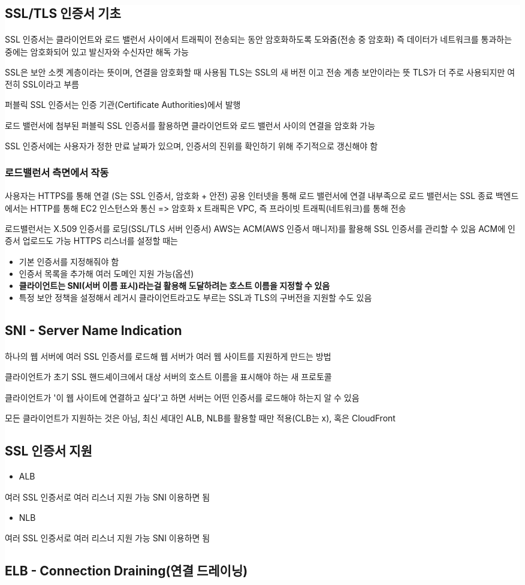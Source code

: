 ## SSL/TLS 인증서 기초

SSL 인증서는 클라이언트와 로드 밸런서 사이에서 트래픽이 전송되는 동안 암호화하도록 도와줌(전송 중 암호화)
즉 데이터가 네트워크를 통과하는 중에는 암호화되어 있고 발신자와 수신자만 해독 가능

SSL은 보안 소켓 계층이라는 뜻이며, 연결을 암호화할 때 사용됨
TLS는 SSL의 새 버전 이고 전송 계층 보안이라는 뜻
TLS가 더 주로 사용되지만 여전히 SSL이라고 부름

퍼블릭 SSL 인증서는 인증 기관(Certificate Authorities)에서 발행

로드 밸런서에 첨부된 퍼블릭 SSL 인증서를 활용하면 클라이언트와 로드 밸런서 사이의 연결을 암호화 가능

SSL 인증서에는 사용자가 정한 만료 날짜가 있으며, 인증서의 진위를 확인하기 위해 주기적으로 갱신해야 함

### 로드밸런서 측면에서 작동

사용자는 HTTPS를 통해 연결 (S는 SSL 인증서, 암호화 + 안전)
공용 인터넷을 통해 로드 밸런서에 연결
내부족으로 로드 밸런서는 SSL 종료
백엔드에서는 HTTP를 통해 EC2 인스턴스와 통신 => 암호화 x
트래픽은 VPC, 즉 프라이빗 트래픽(네트워크)를 통해 전송

로드밸런서는 X.509 인증서를 로딩(SSL/TLS 서버 인증서)
AWS는 ACM(AWS 인증서 매니저)를 활용해 SSL 인증서를 관리할 수 있음
ACM에 인증서 업로드도 가능
HTTPS 리스너를 설정할 때는

- 기본 인증서를 지정해줘야 함
- 인증서 목록을 추가해 여러 도메인 지원 가능(옵션)
- **클라이언트는 SNI(서버 이름 표시)라는걸 활용해 도달하려는 호스트 이름을 지정할 수 있음**
- 특정 보안 정책을 설정해서 레거시 클라이언트라고도 부르는 SSL과 TLS의 구버전을 지원할 수도 있음

## SNI - Server Name Indication

하나의 웹 서버에 여러 SSL 인증서를 로드해 웹 서버가 여러 웹 사이트를 지원하게 만드는 방법

클라이언트가 초기 SSL 핸드셰이크에서 대상 서버의 호스트 이름을 표시해야 하는 새 프로토콜

클라이언트가 '이 웹 사이트에 연결하고 싶다'고 하면 서버는 어떤 인증서를 로드해야 하는지 알 수 있음

모든 클라이언트가 지원하는 것은 아님, 최신 세대인 ALB, NLB를 활용할 때만 적용(CLB는 x), 혹은 CloudFront

## SSL 인증서 지원

- ALB

여러 SSL 인증서로 여러 리스너 지원 가능
SNI 이용하면 됨

- NLB

여러 SSL 인증서로 여러 리스너 지원 가능
SNI 이용하면 됨

## ELB - Connection Draining(연결 드레이닝)
